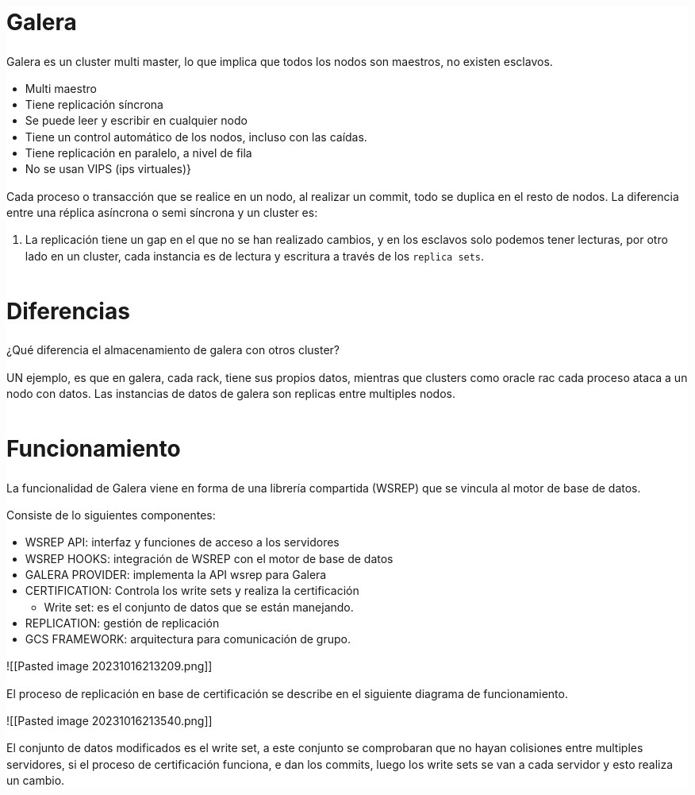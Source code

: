 # Galera

Galera es un cluster multi master, lo que implica que todos los nodos son maestros, no existen esclavos.

- Multi maestro
- Tiene replicación síncrona
- Se puede leer y escribir en cualquier nodo
- Tiene un control automático de los nodos, incluso con las caídas.
- Tiene replicación en paralelo, a nivel de fila
- No se usan VIPS (ips virtuales)}

Cada proceso o transacción que se realice en un nodo, al realizar un commit, todo se duplica en el resto de nodos. La diferencia entre una réplica asíncrona o semi síncrona y un cluster es:

1. La replicación tiene un gap en el que no se han realizado cambios, y en los esclavos solo podemos tener lecturas, por otro lado en un cluster, cada instancia es de lectura y escritura a través de los `replica sets`.

# Diferencias

¿Qué diferencia el almacenamiento de galera con otros cluster?

UN ejemplo, es que en galera, cada rack, tiene sus propios datos, mientras que clusters como oracle rac cada proceso ataca a un nodo con datos. Las instancias de datos de galera son replicas entre multiples nodos. 

# Funcionamiento

La funcionalidad de Galera viene en forma de una librería compartida (WSREP) que se vincula al motor de base de datos. 

Consiste de lo siguientes componentes:
- WSREP API: interfaz y funciones de acceso a los servidores
- WSREP HOOKS: integración de WSREP con el motor de base de datos
- GALERA PROVIDER: implementa la API wsrep para Galera
- CERTIFICATION: Controla los write sets y realiza la certificación
	- Write set: es el conjunto de datos que se están manejando.
- REPLICATION: gestión de replicación
- GCS FRAMEWORK: arquitectura para comunicación de grupo.

![[Pasted image 20231016213209.png]]

El proceso de replicación en base de certificación se describe en el siguiente diagrama de funcionamiento.

![[Pasted image 20231016213540.png]]

El conjunto de datos modificados es el write set, a este conjunto se comprobaran que no hayan colisiones entre multiples servidores, si el proceso de certificación funciona, e dan los commits, luego los write sets se van a cada servidor y esto realiza un cambio.
